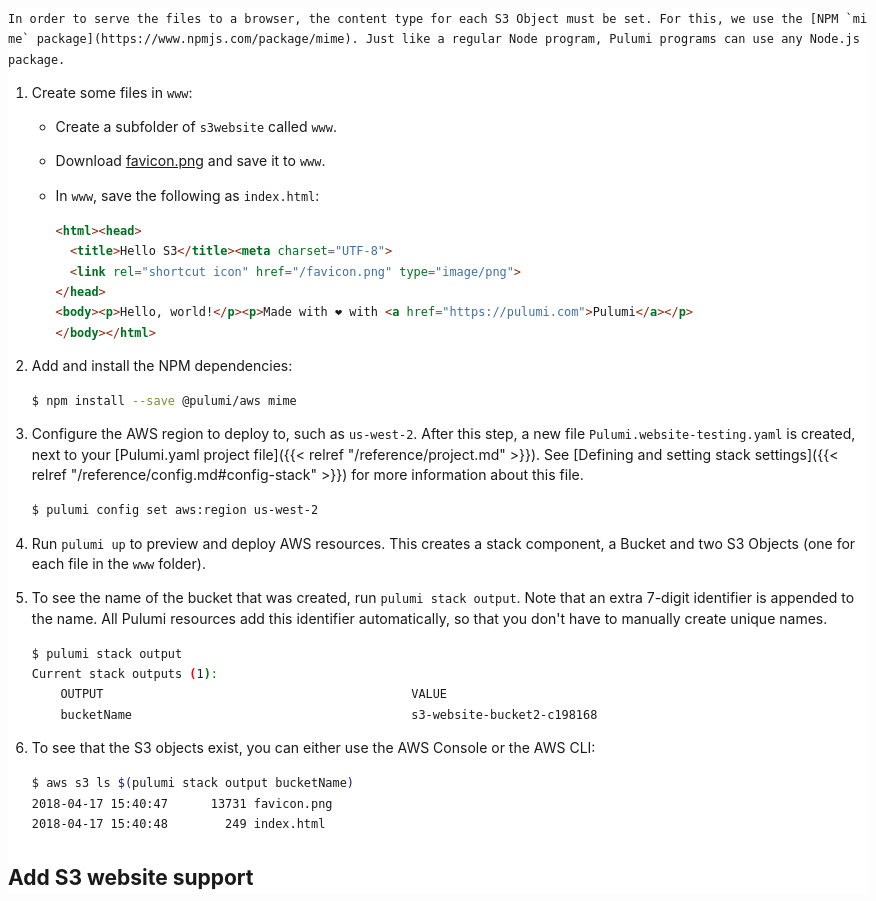     In order to serve the files to a browser, the content type for each S3 Object must be set. For this, we use the [NPM `mime` package](https://www.npmjs.com/package/mime). Just like a regular Node program, Pulumi programs can use any Node.js package.

1.  Create some files in `www`:
    - Create a subfolder of `s3website` called `www`.
    - Download [favicon.png](/images/examples/favicon.png) and save it to `www`.
    - In `www`, save the following as `index.html`:

      ```html
      <html><head>
        <title>Hello S3</title><meta charset="UTF-8">
        <link rel="shortcut icon" href="/favicon.png" type="image/png">
      </head>
      <body><p>Hello, world!</p><p>Made with ❤️ with <a href="https://pulumi.com">Pulumi</a></p>
      </body></html>
      ```

1.  Add and install the NPM dependencies:

    ```bash
    $ npm install --save @pulumi/aws mime
    ```

1.  Configure the AWS region to deploy to, such as `us-west-2`. After this step, a new file `Pulumi.website-testing.yaml` is created, next to your [Pulumi.yaml project file]({{< relref "/reference/project.md" >}}). See [Defining and setting stack settings]({{< relref "/reference/config.md#config-stack" >}}) for more information about this file.

    ```bash
    $ pulumi config set aws:region us-west-2
    ```

1.  Run `pulumi up` to preview and deploy AWS resources. This creates a stack component, a Bucket and two S3 Objects (one for each file in the `www` folder).

1.  To see the name of the bucket that was created, run `pulumi stack output`. Note that an extra 7-digit identifier is appended to the name. All Pulumi resources add this identifier automatically, so that you don't have to manually create unique names.

    ```bash
    $ pulumi stack output
    Current stack outputs (1):
        OUTPUT                                           VALUE
        bucketName                                       s3-website-bucket2-c198168
    ```

1.  To see that the S3 objects exist, you can either use the AWS Console or the AWS CLI:

    ```bash
    $ aws s3 ls $(pulumi stack output bucketName)
    2018-04-17 15:40:47      13731 favicon.png
    2018-04-17 15:40:48        249 index.html
    ```

## Add S3 website support
